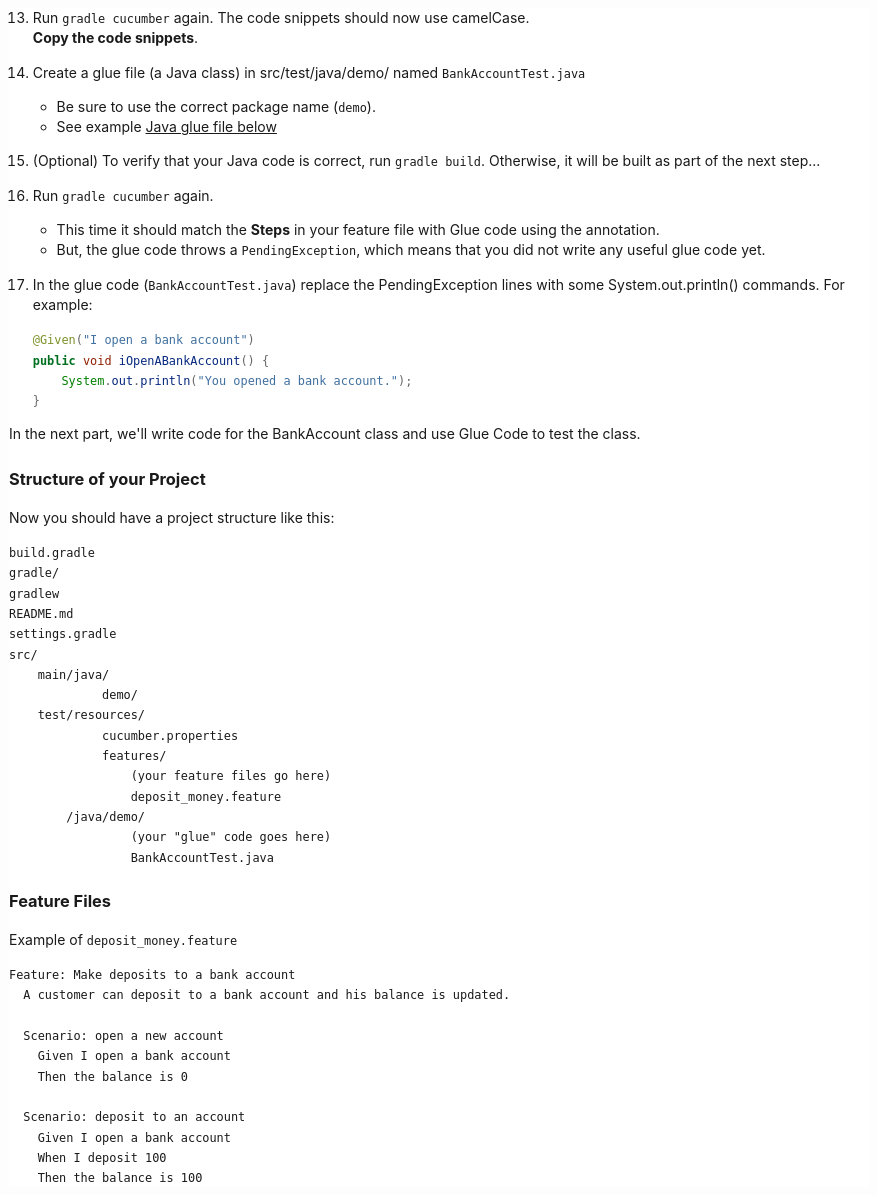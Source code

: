 13. Run `gradle cucumber` again. The code snippets should now use camelCase.    
    **Copy the code snippets**. 

14. Create a glue file (a Java class) in src/test/java/demo/ named `BankAccountTest.java`
    - Be sure to use the correct package name (`demo`).
    - See example [Java glue file below](#glue-code)

15. (Optional) To verify that your Java code is correct, run `gradle build`. Otherwise, it will be built as part of the next step...

15. Run `gradle cucumber` again.
    - This time it should match the **Steps** in your feature file with Glue code using the annotation.
    - But, the glue code throws a `PendingException`, which means that you did not write any useful glue code yet.

16. In the glue code (`BankAccountTest.java`) replace the PendingException lines with some System.out.println() commands.  For example:
    ```java
    @Given("I open a bank account")
    public void iOpenABankAccount() {
        System.out.println("You opened a bank account.");
    }
    ```

In the next part, we'll write code for the BankAccount class and use Glue Code to test the class.

### Structure of your Project

Now you should have a project structure like this:
```
build.gradle
gradle/
gradlew
README.md
settings.gradle
src/
    main/java/
             demo/
    test/resources/
             cucumber.properties
             features/
                 (your feature files go here)
                 deposit_money.feature
        /java/demo/
                 (your "glue" code goes here)
                 BankAccountTest.java
```

### Feature Files

Example of `deposit_money.feature`
```gherkin
Feature: Make deposits to a bank account
  A customer can deposit to a bank account and his balance is updated.

  Scenario: open a new account
    Given I open a bank account
    Then the balance is 0

  Scenario: deposit to an account
    Given I open a bank account
    When I deposit 100
    Then the balance is 100
```
